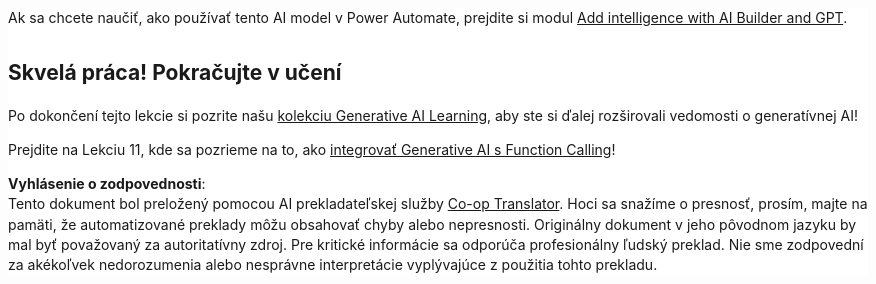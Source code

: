 Ak sa chcete naučiť, ako používať tento AI model v Power Automate, prejdite si modul [Add intelligence with AI Builder and GPT](https://learn.microsoft.com/training/modules/ai-builder-text-generation/?WT.mc_id=academic-109639-somelezediko).

## Skvelá práca! Pokračujte v učení

Po dokončení tejto lekcie si pozrite našu [kolekciu Generative AI Learning](https://aka.ms/genai-collection?WT.mc_id=academic-105485-koreyst), aby ste si ďalej rozširovali vedomosti o generatívnej AI!

Prejdite na Lekciu 11, kde sa pozrieme na to, ako [integrovať Generative AI s Function Calling](../11-integrating-with-function-calling/README.md?WT.mc_id=academic-105485-koreyst)!

**Vyhlásenie o zodpovednosti**:  
Tento dokument bol preložený pomocou AI prekladateľskej služby [Co-op Translator](https://github.com/Azure/co-op-translator). Hoci sa snažíme o presnosť, prosím, majte na pamäti, že automatizované preklady môžu obsahovať chyby alebo nepresnosti. Originálny dokument v jeho pôvodnom jazyku by mal byť považovaný za autoritatívny zdroj. Pre kritické informácie sa odporúča profesionálny ľudský preklad. Nie sme zodpovední za akékoľvek nedorozumenia alebo nesprávne interpretácie vyplývajúce z použitia tohto prekladu.